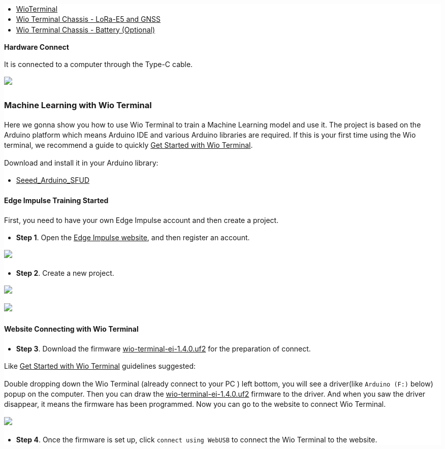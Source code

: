 - [WioTerminal](https://www.seeedstudio.com/Wio-Terminal-p-4509.html)
- [Wio Terminal Chassis - LoRa-E5 and GNSS](https://www.seeedstudio.com/Wio-Terminal-Chassis-LoRa-E5-and-GNSS-p-5053.html)
- [Wio Terminal Chassis - Battery (Optional)](https://www.seeedstudio.com/Wio-Terminal-Chassis-Battery-650mAh-p-4756.html)

**Hardware Connect**

It is connected to a computer through the Type-C cable.

![](https://files.seeedstudio.com/wiki/Alots/connectpc.jpg)

### Machine Learning with Wio Terminal

Here we gonna show you how to use Wio Terminal to train a Machine Learning model and use it. The project is based on the Arduino platform which means Arduino IDE and various Arduino libraries are required. If this is your first time using the Wio terminal, we recommend a guide to quickly [Get Started with Wio Terminal](https://wiki.seeedstudio.com/Wio-Terminal-Getting-Started/).

Download and install it in your Arduino library:

- [Seeed_Arduino_SFUD](https://github.com/Seeed-Studio/Seeed_Arduino_SFUD)

#### Edge Impulse Training Started

First, you need to have your own Edge Impulse account and then create a project.

- **Step 1**. Open the [Edge Impulse website](https://studio.edgeimpulse.com/login?next=%2Fstudio%2Fselect-project%3Fautoredirect%3D1), and then register an account.

![](https://files.seeedstudio.com/wiki/Alots/Alots1.png)

- **Step 2**. Create a new project.

![](https://files.seeedstudio.com/wiki/Alots/Alots2.png)

![](https://files.seeedstudio.com/wiki/Alots/Alots3.png)

#### Website Connecting with Wio Terminal

- **Step 3**. Download the firmware [wio-terminal-ei-1.4.0.uf2](https://files.seeedstudio.com/wiki/Alots/wio-terminal-ei-1.4.0.uf2) for the preparation of connect.

Like [Get Started with Wio Terminal](https://wiki.seeedstudio.com/Wio-Terminal-Getting-Started/) guidelines suggested:

 Double dropping down the Wio Terminal (already connect to your PC ) left bottom, you will see a driver(like `Arduino (F:)` below) popup on the computer. Then you can draw the [wio-terminal-ei-1.4.0.uf2](https://files.seeedstudio.com/wiki/Alots/wio-terminal-ei-1.4.0.uf2) firmware to the driver. And when you saw the driver disappear, it means the firmware has been programmed. Now you can go to the website to connect Wio Terminal.

![](https://files.seeedstudio.com/wiki/Alots/Alots5.png)

- **Step 4**. Once the firmware is set up, click `connect using WebUSB` to connect the Wio Terminal to the website.
